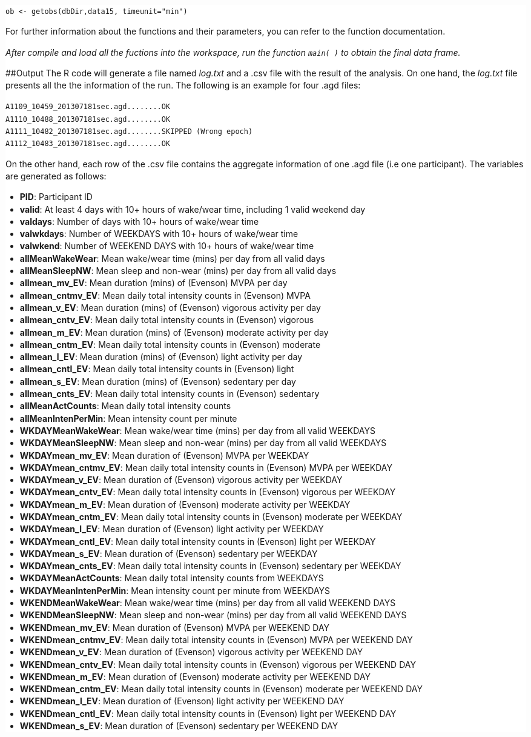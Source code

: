 	ob <- getobs(dbDir,data15, timeunit="min")


For further information about the functions and their parameters, you can refer to the function documentation.



*After compile and load all the fuctions into the *workspace*, run the function `main( )` to obtain the final data frame.*

##Output
The R code will generate a file named *log.txt* and a .csv file with the result of the analysis. On one hand, the *log.txt* file presents all the the information of the run. The following is an example for four .agd files:

	A1109_10459_201307181sec.agd........OK
	A1110_10488_201307181sec.agd........OK  
	A1111_10482_201307181sec.agd........SKIPPED (Wrong epoch) 
	A1112_10483_201307181sec.agd........OK

On the other hand, each row of the .csv file contains the aggregate information of one .agd file (i.e one participant). The variables are generated as follows:

- **PID**: Participant ID
- **valid**: At least 4 days with 10+ hours of wake/wear time, including 1 valid weekend day
- **valdays**: Number of days with 10+ hours of wake/wear time
- **valwkdays**: Number of WEEKDAYS with 10+ hours of wake/wear time
- **valwkend**: Number of WEEKEND DAYS with 10+ hours of wake/wear time
- **allMeanWakeWear**: Mean wake/wear time (mins) per day from all valid days
- **allMeanSleepNW**: Mean sleep and non-wear (mins) per day from all valid days
- **allmean\_mv\_EV**: Mean duration (mins) of (Evenson) MVPA per day
- **allmean\_cntmv\_EV**: Mean daily total intensity counts in (Evenson) MVPA
- **allmean\_v\_EV**: Mean duration (mins) of (Evenson) vigorous activity per day
- **allmean\_cntv\_EV**: Mean daily total intensity counts in (Evenson) vigorous
- **allmean\_m\_EV**: Mean duration (mins) of (Evenson) moderate activity per day
- **allmean\_cntm\_EV**: Mean daily total intensity counts in (Evenson) moderate
- **allmean\_l\_EV**: Mean duration (mins) of (Evenson) light activity per day
- **allmean\_cntl\_EV**: Mean daily total intensity counts in (Evenson) light
- **allmean\_s\_EV**: Mean duration (mins) of (Evenson) sedentary per day
- **allmean\_cnts\_EV**: Mean daily total intensity counts in (Evenson) sedentary
- **allMeanActCounts**: Mean daily total intensity counts
- **allMeanIntenPerMin**: Mean intensity count per minute
- **WKDAYMeanWakeWear**: Mean wake/wear time (mins) per day from all valid WEEKDAYS
- **WKDAYMeanSleepNW**: Mean sleep and non-wear (mins) per day from all valid WEEKDAYS
- **WKDAYmean\_mv\_EV**: Mean duration of (Evenson) MVPA per WEEKDAY
- **WKDAYmean\_cntmv\_EV**: Mean daily total intensity counts in (Evenson) MVPA per WEEKDAY
- **WKDAYmean\_v\_EV**: Mean duration of (Evenson) vigorous activity per WEEKDAY
- **WKDAYmean\_cntv\_EV**: Mean daily total intensity counts in (Evenson) vigorous per WEEKDAY
- **WKDAYmean\_m\_EV**: Mean duration of (Evenson) moderate activity per WEEKDAY
- **WKDAYmean\_cntm\_EV**: Mean daily total intensity counts in (Evenson) moderate per WEEKDAY
- **WKDAYmean\_l\_EV**: Mean duration of (Evenson) light activity per WEEKDAY
- **WKDAYmean\_cntl\_EV**: Mean daily total intensity counts in (Evenson) light per WEEKDAY
- **WKDAYmean\_s\_EV**: Mean duration of (Evenson) sedentary per WEEKDAY
- **WKDAYmean\_cnts\_EV**: Mean daily total intensity counts in (Evenson) sedentary per WEEKDAY
- **WKDAYMeanActCounts**: Mean daily total intensity counts from WEEKDAYS
- **WKDAYMeanIntenPerMin**: Mean intensity count per minute from WEEKDAYS
- **WKENDMeanWakeWear**: Mean wake/wear time (mins) per day from all valid WEEKEND DAYS
- **WKENDMeanSleepNW**: Mean sleep and non-wear (mins) per day from all valid WEEKEND DAYS
- **WKENDmean\_mv\_EV**: Mean duration of (Evenson) MVPA per WEEKEND DAY
- **WKENDmean\_cntmv\_EV**: Mean daily total intensity counts in (Evenson) MVPA per WEEKEND DAY
- **WKENDmean\_v\_EV**: Mean duration of (Evenson) vigorous activity per WEEKEND DAY
- **WKENDmean\_cntv\_EV**: Mean daily total intensity counts in (Evenson) vigorous per WEEKEND DAY
- **WKENDmean\_m\_EV**: Mean duration of (Evenson) moderate activity per WEEKEND DAY
- **WKENDmean\_cntm\_EV**: Mean daily total intensity counts in (Evenson) moderate per WEEKEND DAY
- **WKENDmean\_l\_EV**: Mean duration of (Evenson) light activity per WEEKEND DAY
- **WKENDmean\_cntl\_EV**: Mean daily total intensity counts in (Evenson) light per WEEKEND DAY
- **WKENDmean\_s\_EV**: Mean duration of (Evenson) sedentary per WEEKEND DAY